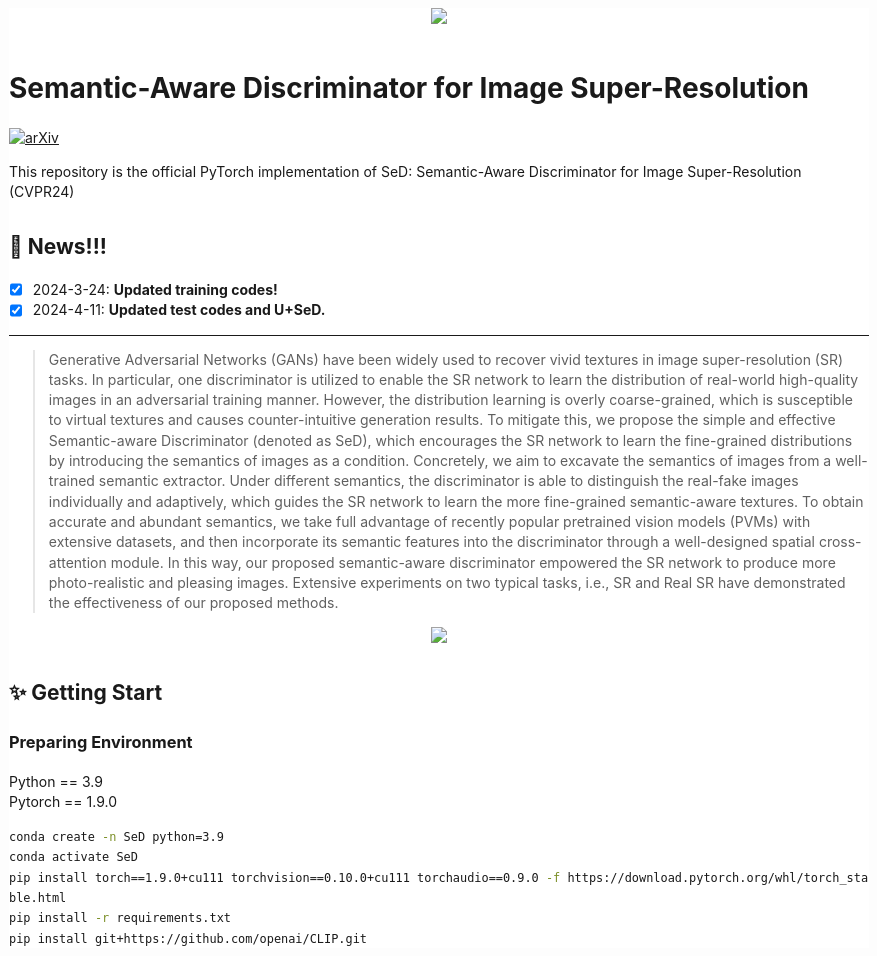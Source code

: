 <p align="center">
  <img src="./figs/title.png" width="300">
</p>

# Semantic-Aware Discriminator for Image Super-Resolution

[![arXiv](https://img.shields.io/badge/arXiv-Paper-<COLOR>.svg)](https://arxiv.org/pdf/2402.19387.pdf)

This repository is the official PyTorch implementation of SeD: Semantic-Aware Discriminator for Image Super-Resolution (CVPR24)

## :bookmark: News!!!
- [x] 2024-3-24: **Updated training codes!**
- [x] 2024-4-11: **Updated test codes and U+SeD.**
---

> Generative Adversarial Networks (GANs) have been widely used to recover vivid textures in image super-resolution (SR) tasks. In particular, one discriminator is utilized to enable the SR network to learn the distribution of real-world high-quality images in an adversarial training manner. However, the distribution learning is overly coarse-grained, which is susceptible to virtual textures and causes counter-intuitive generation results. To mitigate this, we propose the simple and effective Semantic-aware Discriminator (denoted as SeD), which encourages the SR network to learn the fine-grained distributions by introducing the semantics of images as a condition. Concretely, we aim to excavate the semantics of images from a well-trained semantic extractor. Under different semantics, the discriminator is able to distinguish the real-fake images individually and adaptively, which guides the SR network to learn the more fine-grained semantic-aware textures. To obtain accurate and abundant semantics, we take full advantage of recently popular pretrained vision models (PVMs) with extensive datasets, and then incorporate its semantic features into the discriminator through a well-designed spatial cross-attention module. In this way, our proposed semantic-aware discriminator empowered the SR network to produce more photo-realistic and pleasing images. Extensive experiments on two typical tasks, i.e., SR and Real SR have demonstrated the effectiveness of our proposed methods.


<p align="center">
  <img width="800" src="./figs/framework.png">
</p>

## :sparkles: Getting Start
### Preparing Environment

Python == 3.9 \
Pytorch == 1.9.0

```bash
conda create -n SeD python=3.9
conda activate SeD
pip install torch==1.9.0+cu111 torchvision==0.10.0+cu111 torchaudio==0.9.0 -f https://download.pytorch.org/whl/torch_stable.html
pip install -r requirements.txt
pip install git+https://github.com/openai/CLIP.git
```
